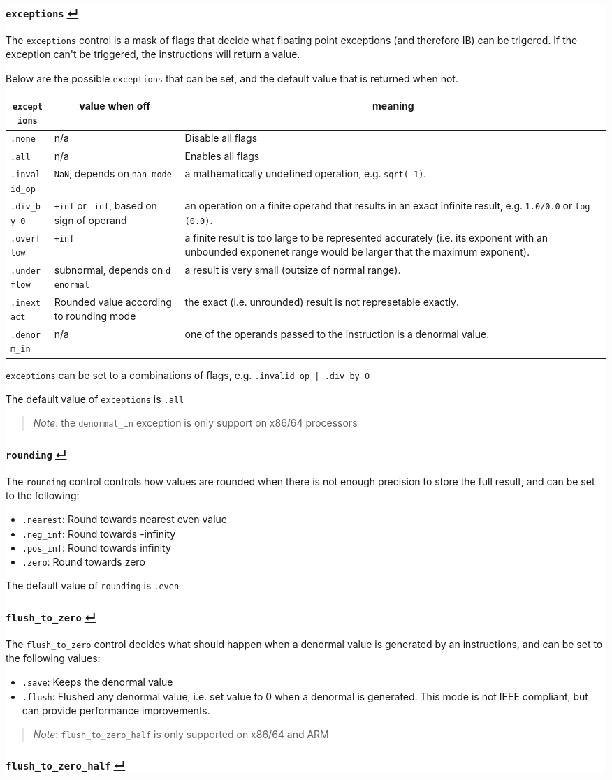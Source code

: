 ### `exceptions` [↵](#fp_control-)

The `exceptions` control is a mask of flags that decide what floating point exceptions (and therefore IB) can be trigered.
If the exception can't be triggered, the instructions will return a value.

Below are the possible `exceptions` that can be set, and the default value that is returned when not.

`exceptions`  | value when off                             | meaning
--------------|--------------------------------------------|----------------
`.none`       | n/a                                        | Disable all flags
`.all`        | n/a                                        | Enables all flags
`.invalid_op` | `NaN`, depends on `nan_mode`               | a mathematically undefined operation, e.g. `sqrt(-1)`.
`.div_by_0`   | `+inf` or `-inf`, based on sign of operand | an operation on a finite operand that results in an exact infinite result, e.g. `1.0/0.0` or `log(0.0)`.
`.overflow`   | `+inf`                                     | a finite result is too large to be represented accurately (i.e. its exponent with an unbounded exponenet range would be larger that the maximum exponent).
`.underflow`  | subnormal, depends on `denormal`           | a result is very small (outsize of normal range).
`.inextact`   | Rounded value according to rounding mode   | the exact (i.e. unrounded) result is not represetable exactly.
`.denorm_in`  | n/a                                        | one of the operands passed to the instruction is a denormal value.

`exceptions` can be set to a combinations of flags, e.g. `.invalid_op | .div_by_0`

The default value of `exceptions` is `.all`

> _Note_: the `denormal_in` exception is only support on x86/64 processors

### `rounding` [↵](#fp_control-)

The `rounding` control controls how values are rounded when there is not enough precision to store the full result, and can be set to the following:
- `.nearest`: Round towards nearest even value
- `.neg_inf`: Round towards -infinity
- `.pos_inf`: Round towards infinity
- `.zero`: Round towards zero

The default value of `rounding` is `.even`

### `flush_to_zero` [↵](#fp_control-)

The `flush_to_zero` control decides what should happen when a denormal value is generated by an instructions, and can be set to the following values:
- `.save`: Keeps the denormal value
- `.flush`: Flushed any denormal value, i.e. set value to 0 when a denormal is generated. This mode is not IEEE compliant, but can provide performance improvements.

> _Note_: `flush_to_zero_half` is only supported on x86/64 and ARM

### `flush_to_zero_half` [↵](#fp_control-)
